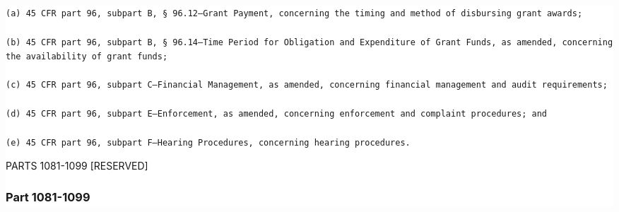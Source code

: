     (a) 45 CFR part 96, subpart B, § 96.12—Grant Payment, concerning the timing and method of disbursing grant awards;

    (b) 45 CFR part 96, subpart B, § 96.14—Time Period for Obligation and Expenditure of Grant Funds, as amended, concerning the availability of grant funds;

    (c) 45 CFR part 96, subpart C—Financial Management, as amended, concerning financial management and audit requirements;

    (d) 45 CFR part 96, subpart E—Enforcement, as amended, concerning enforcement and complaint procedures; and

    (e) 45 CFR part 96, subpart F—Hearing Procedures, concerning hearing procedures.

  PARTS 1081-1099 [RESERVED]

### Part 1081-1099

